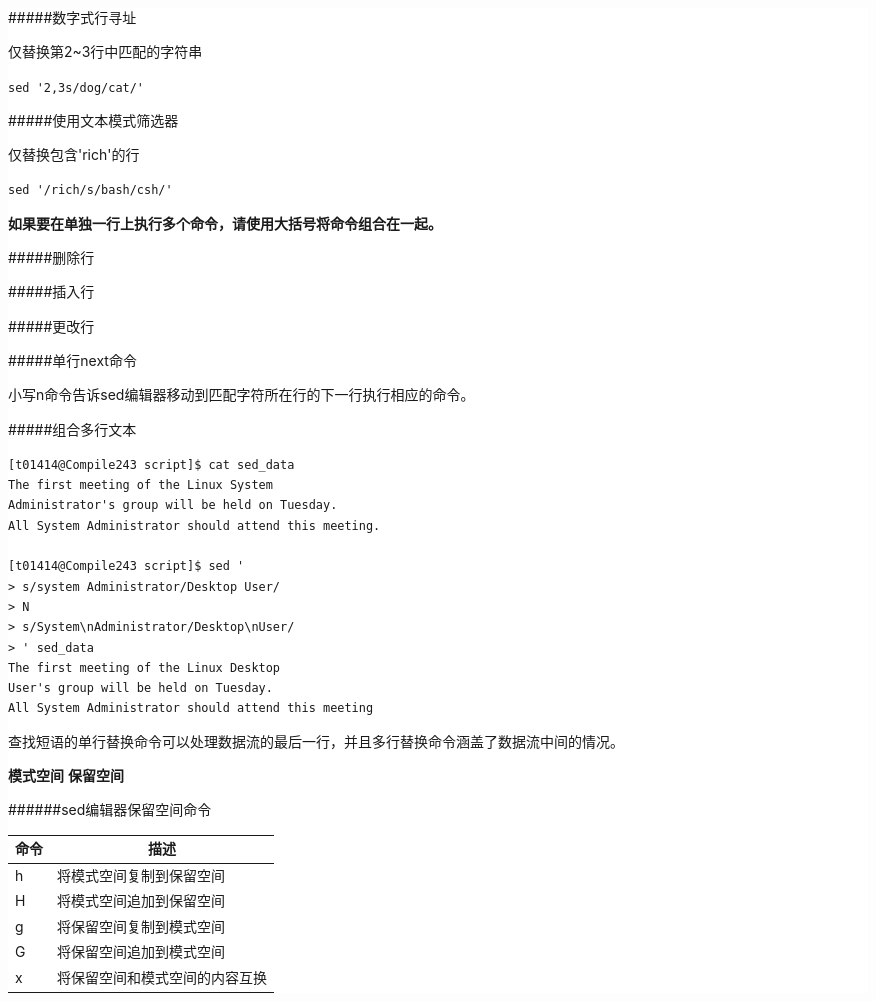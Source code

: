 #####数字式行寻址

仅替换第2~3行中匹配的字符串

```
sed '2,3s/dog/cat/'
```

#####使用文本模式筛选器

仅替换包含'rich'的行

```
sed '/rich/s/bash/csh/'
```

**如果要在单独一行上执行多个命令，请使用大括号将命令组合在一起。**

#####删除行

#####插入行

#####更改行

#####单行next命令

小写n命令告诉sed编辑器移动到匹配字符所在行的下一行执行相应的命令。

#####组合多行文本

```
[t01414@Compile243 script]$ cat sed_data 
The first meeting of the Linux System
Administrator's group will be held on Tuesday.
All System Administrator should attend this meeting.

[t01414@Compile243 script]$ sed '
> s/system Administrator/Desktop User/
> N
> s/System\nAdministrator/Desktop\nUser/
> ' sed_data
The first meeting of the Linux Desktop
User's group will be held on Tuesday.
All System Administrator should attend this meeting
```

查找短语的单行替换命令可以处理数据流的最后一行，并且多行替换命令涵盖了数据流中间的情况。

**模式空间** **保留空间**

######sed编辑器保留空间命令

命令   |描述
-------|------------------------------
h 	   |将模式空间复制到保留空间
H 	   |将模式空间追加到保留空间
g 	   |将保留空间复制到模式空间
G 	   |将保留空间追加到模式空间
x      |将保留空间和模式空间的内容互换
